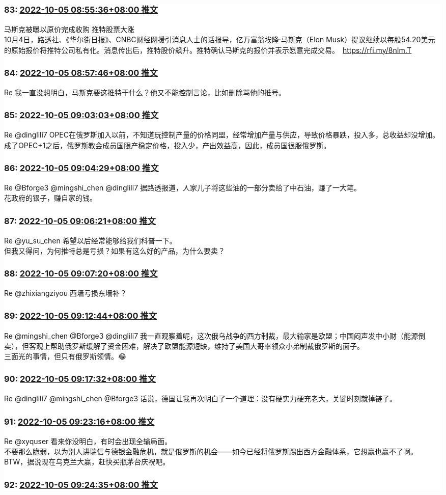 ### 83: [2022-10-05 08:55:36+08:00 推文](https://twitter.com/HeQinglian/status/1577462476769140737)

马斯克被曝以原价完成收购 推特股票大涨 <br>10月4日，路透社、《华尔街日报》、CNBC财经网援引消息人士的话报导，亿万富翁埃隆‧马斯克（Elon Musk）提议继续以每股54.20美元的原始报价将推特公司私有化。消息传出后，推特股价飙升。推特确认马斯克的报价并表示愿意完成交易。 <a href="https://rfi.my/8nIm.T" target="_blank" rel="noopener noreferrer">https://rfi.my/8nIm.T</a>

### 84: [2022-10-05 08:57:46+08:00 推文](https://twitter.com/HeQinglian/status/1577463018878738432)

Re 我一直没想明白，马斯克要这推特干什么？他又不能控制言论，比如删除骂他的推号。

### 85: [2022-10-05 09:03:03+08:00 推文](https://twitter.com/HeQinglian/status/1577464348041412608)

Re @dinglili7 OPEC在俄罗斯加入以前，不知道玩控制产量的价格同盟，经常增加产量与供应，导致价格暴跌，投入多，总收益却没增加。<br>成了OPEC+1之后，俄罗斯教会成员国限产稳定价格，投入少，产出效益高，因此，成员国很服俄罗斯。

### 86: [2022-10-05 09:04:29+08:00 推文](https://twitter.com/HeQinglian/status/1577464711582347264)

Re @Bforge3 @mingshi_chen @dinglili7 据路透报道，人家儿子将这些油的一部分卖给了中石油，赚了一大笔。<br>花政府的银子，赚自家的钱。

### 87: [2022-10-05 09:06:21+08:00 推文](https://twitter.com/HeQinglian/status/1577465179226636288)

Re @yu_su_chen 希望以后经常能够给我们科普一下。<br>但我又得问，为何推特总是亏损？如果有这么好的产品，为什么要卖？

### 88: [2022-10-05 09:07:20+08:00 推文](https://twitter.com/HeQinglian/status/1577465427726192640)

Re @zhixiangziyou 西墙亏损东墙补？

### 89: [2022-10-05 09:12:44+08:00 推文](https://twitter.com/HeQinglian/status/1577466785779314689)

Re @mingshi_chen @Bforge3 @dinglili7 我一直观察着呢，这次俄乌战争的西方制裁，最大输家是欧盟；中国闷声发中小财（能源倒卖），但客观上帮助俄罗斯缓解了资金困难，解决了欧盟能源短缺，维持了美国大哥率领众小弟制裁俄罗斯的面子。<br>三面光的事情，但只有俄罗斯领情。😂

### 90: [2022-10-05 09:17:32+08:00 推文](https://twitter.com/HeQinglian/status/1577467995445567488)

Re @dinglili7 @mingshi_chen @Bforge3 话说，德国让我再次明白了一个道理：没有硬实力硬充老大，关键时刻就掉链子。

### 91: [2022-10-05 09:23:16+08:00 推文](https://twitter.com/HeQinglian/status/1577469438747631617)

Re @xyquser 看来你没明白，有时会出现全输局面。<br>不要那么脆弱，以为别人讲瑞信与德银金融危机，就是俄罗斯的机会——如今已经将俄罗斯踢出西方金融体系，它想赢也赢不了啊。<br>BTW，据说现在乌克兰大赢，赶快买瓶茅台庆祝吧。

### 92: [2022-10-05 09:24:35+08:00 推文](https://twitter.com/HeQinglian/status/1577469770475212800)
